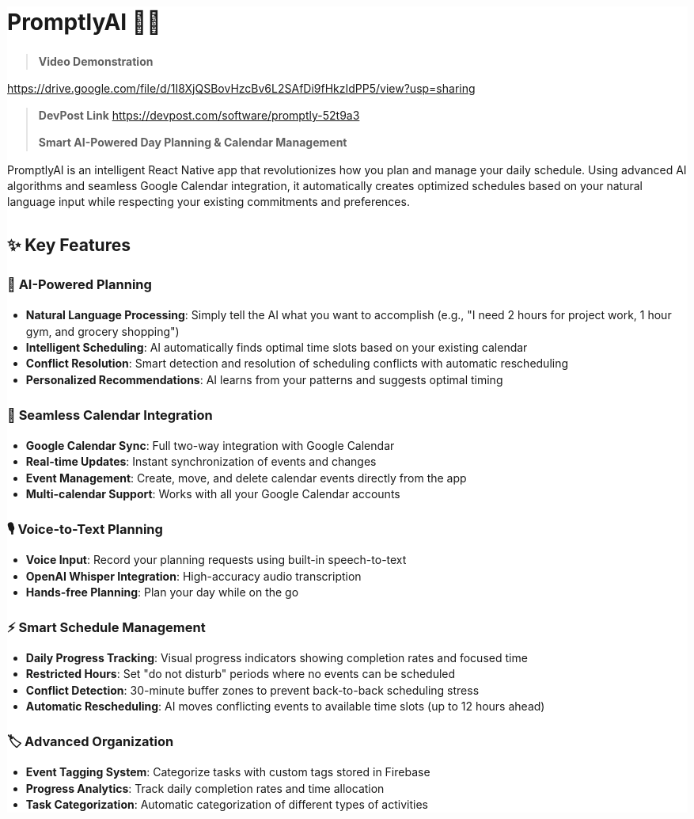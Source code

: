 # PromptlyAI 🤖📅
> **Video Demonstration**

https://drive.google.com/file/d/1I8XjQSBovHzcBv6L2SAfDi9fHkzIdPP5/view?usp=sharing

> **DevPost Link**
https://devpost.com/software/promptly-52t9a3
> 
> **Smart AI-Powered Day Planning & Calendar Management**

PromptlyAI is an intelligent React Native app that revolutionizes how you plan and manage your daily schedule. Using advanced AI algorithms and seamless Google Calendar integration, it automatically creates optimized schedules based on your natural language input while respecting your existing commitments and preferences.

## ✨ Key Features

### 🧠 **AI-Powered Planning**
- **Natural Language Processing**: Simply tell the AI what you want to accomplish (e.g., "I need 2 hours for project work, 1 hour gym, and grocery shopping")
- **Intelligent Scheduling**: AI automatically finds optimal time slots based on your existing calendar
- **Conflict Resolution**: Smart detection and resolution of scheduling conflicts with automatic rescheduling
- **Personalized Recommendations**: AI learns from your patterns and suggests optimal timing

### 📅 **Seamless Calendar Integration**
- **Google Calendar Sync**: Full two-way integration with Google Calendar
- **Real-time Updates**: Instant synchronization of events and changes
- **Event Management**: Create, move, and delete calendar events directly from the app
- **Multi-calendar Support**: Works with all your Google Calendar accounts

### 🎙️ **Voice-to-Text Planning**
- **Voice Input**: Record your planning requests using built-in speech-to-text
- **OpenAI Whisper Integration**: High-accuracy audio transcription
- **Hands-free Planning**: Plan your day while on the go

### ⚡ **Smart Schedule Management**
- **Daily Progress Tracking**: Visual progress indicators showing completion rates and focused time
- **Restricted Hours**: Set "do not disturb" periods where no events can be scheduled
- **Conflict Detection**: 30-minute buffer zones to prevent back-to-back scheduling stress
- **Automatic Rescheduling**: AI moves conflicting events to available time slots (up to 12 hours ahead)

### 🏷️ **Advanced Organization**
- **Event Tagging System**: Categorize tasks with custom tags stored in Firebase
- **Progress Analytics**: Track daily completion rates and time allocation
- **Task Categorization**: Automatic categorization of different types of activities
